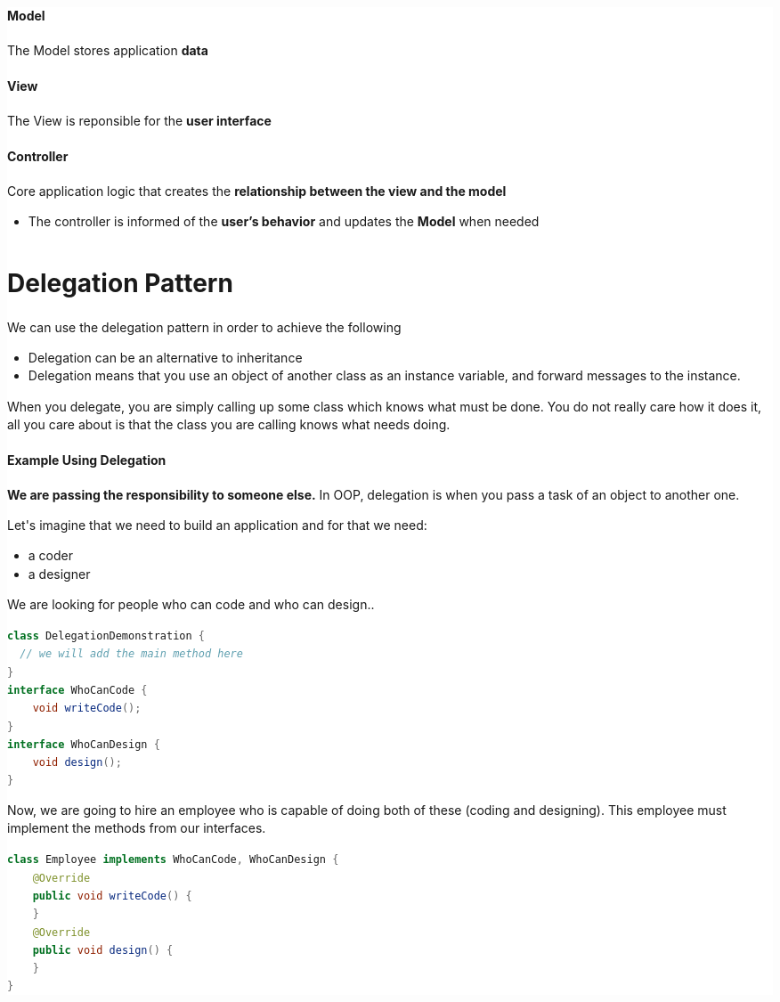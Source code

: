 #### Model

The Model stores application **data** 

#### View

The View is reponsible for the **user interface**

#### Controller

Core application logic that creates the **relationship between the view and the model** 

-   The controller is informed of the **user’s behavior** and updates the **Model** when needed

# Delegation Pattern

We can use the delegation pattern in order to achieve the following

-   Delegation can be an alternative to inheritance
-   Delegation means that you use an object of another class as an instance variable, and forward messages to the instance.

When you delegate, you are simply calling up some class which knows what must be done. You do not really care how it does it, all you care about is that the class you are calling knows what needs doing.

#### Example Using Delegation

**We are passing the responsibility to someone else.** In OOP, delegation is when you pass a task of an object to another one. 

Let's imagine that we need to build an application and for that we need:

-   a coder
-   a designer 

We are looking for people who can code and who can design.. 

```java
class DelegationDemonstration {
  // we will add the main method here
}
interface WhoCanCode {
    void writeCode();
}
interface WhoCanDesign {
    void design();
}
```

Now, we are going to hire an employee who is capable of doing both of these (coding and designing). This employee must implement the methods from our interfaces. 

```java
class Employee implements WhoCanCode, WhoCanDesign {
    @Override
    public void writeCode() {
    }
    @Override
    public void design() {
    }
}
```
